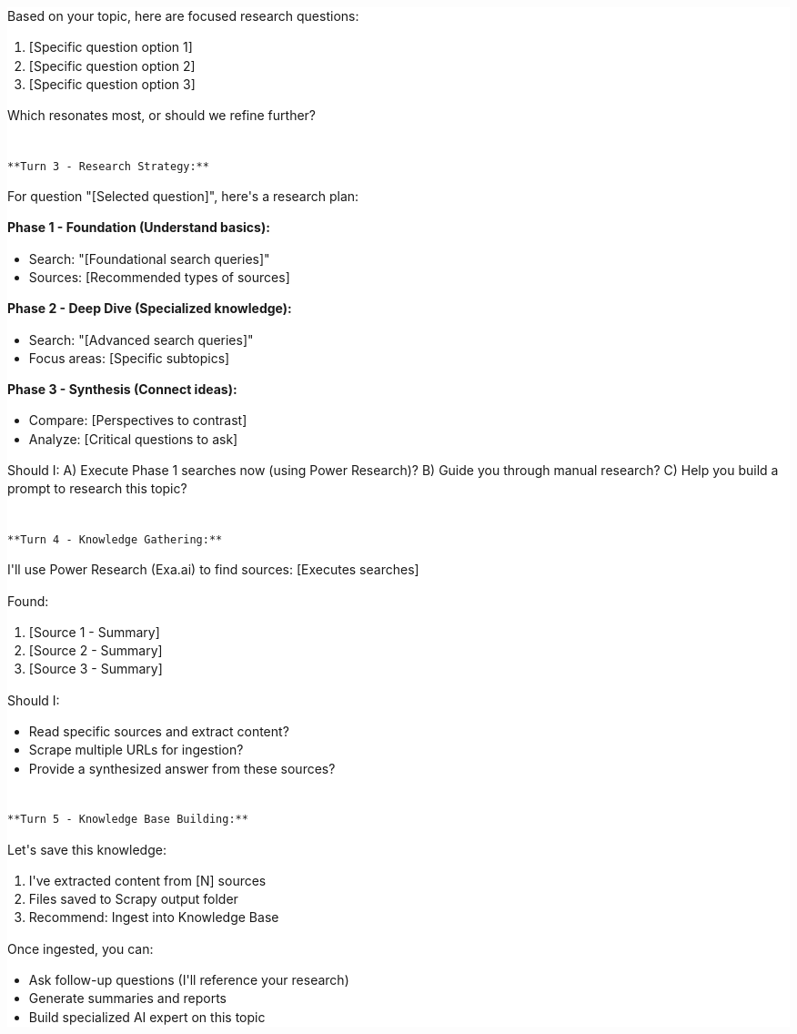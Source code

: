 Based on your topic, here are focused research questions:
1. [Specific question option 1]
2. [Specific question option 2]
3. [Specific question option 3]

Which resonates most, or should we refine further?
```

**Turn 3 - Research Strategy:**
```
For question "[Selected question]", here's a research plan:

**Phase 1 - Foundation (Understand basics):**
- Search: "[Foundational search queries]"
- Sources: [Recommended types of sources]

**Phase 2 - Deep Dive (Specialized knowledge):**
- Search: "[Advanced search queries]"
- Focus areas: [Specific subtopics]

**Phase 3 - Synthesis (Connect ideas):**
- Compare: [Perspectives to contrast]
- Analyze: [Critical questions to ask]

Should I:
A) Execute Phase 1 searches now (using Power Research)?
B) Guide you through manual research?
C) Help you build a prompt to research this topic?
```

**Turn 4 - Knowledge Gathering:**
```
I'll use Power Research (Exa.ai) to find sources:
[Executes searches]

Found:
1. [Source 1 - Summary]
2. [Source 2 - Summary]
3. [Source 3 - Summary]

Should I:
- Read specific sources and extract content?
- Scrape multiple URLs for ingestion?
- Provide a synthesized answer from these sources?
```

**Turn 5 - Knowledge Base Building:**
```
Let's save this knowledge:
1. I've extracted content from [N] sources
2. Files saved to Scrapy output folder
3. Recommend: Ingest into Knowledge Base

Once ingested, you can:
- Ask follow-up questions (I'll reference your research)
- Generate summaries and reports
- Build specialized AI expert on this topic
